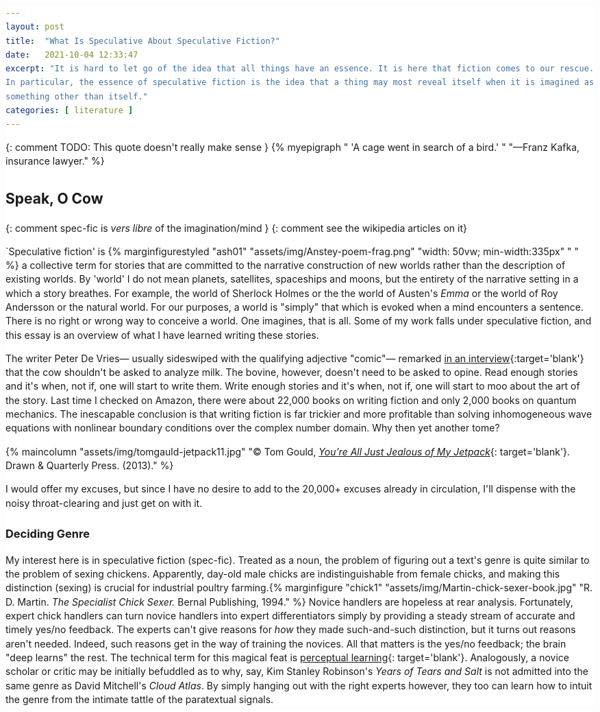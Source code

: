 ```yaml
---
layout: post
title:  "What Is Speculative About Speculative Fiction?"
date:   2021-10-04 12:33:47 
excerpt: "It is hard to let go of the idea that all things have an essence. It is here that fiction comes to our rescue. In particular, the essence of speculative fiction is the idea that a thing may most reveal itself when it is imagined as something other than itself."
categories: [ literature ]
---
```

{: comment TODO: This quote doesn't really make sense }
{% myepigraph " 'A cage went in search of a bird.' "  "&mdash;Franz Kafka, insurance lawyer." %}

## Speak, O Cow
{: comment spec-fic is _vers libre_ of the imagination/mind }
{: comment see the wikipedia articles on it}

`Speculative fiction' is {% marginfigurestyled "ash01" "assets/img/Anstey-poem-frag.png" "width: 50vw; min-width:335px" " " %} a collective term for stories that are committed to the narrative construction of new worlds rather than the description of existing worlds. By 'world' I do not mean planets, satellites, spaceships and moons, but the entirety of the narrative setting in a which a story breathes. For example, the world of Sherlock Holmes or the the world of Austen's _Emma_ or the world of Roy Andersson or the natural world. For our purposes, a world is "simply" that which is evoked when a mind encounters a sentence. There is no right or wrong way to conceive a world. One imagines, that is all. Some of my work falls under speculative fiction, and this essay is an overview of what I have learned writing these stories. 

The writer Peter De Vries&mdash; usually sideswiped with the qualifying adjective "comic"&mdash; remarked [in an interview](https://www.newyorker.com/magazine/2004/05/24/riches-of-embarassment){:target='blank'} that the cow shouldn't be asked to analyze milk. The bovine, however, doesn't need to be asked to opine. Read enough stories and it's when, not if, one will start to write them. Write enough stories and it's when, not if, one will start to moo about the art of the story. Last time I checked on Amazon, there were about 22,000 books on writing fiction and only 2,000 books on quantum mechanics. The inescapable conclusion is that writing fiction is far trickier and more profitable than solving inhomogeneous wave equations with nonlinear boundary conditions over the complex number domain. Why then yet another tome?

{% maincolumn "assets/img/tomgauld-jetpack11.jpg" "&copy; Tom Gould, [_You’re All Just Jealous of My Jetpack_](https://drawnandquarterly.com/youre-all-just-jealous-my-jetpack.){: target='blank'}. Drawn & Quarterly Press. (2013)." %}

 I would offer my excuses, but since I have no desire to add to the 20,000+ excuses already in circulation, I'll dispense with the noisy throat-clearing and just get on with it.

### Deciding Genre

My interest here is in speculative fiction (spec-fic). Treated as a noun, the problem of figuring out a text's genre is quite similar to the problem of sexing chickens. Apparently, day-old male chicks are indistinguishable from female chicks, and making this distinction (sexing) is crucial for industrial poultry farming.{% marginfigure "chick1" "assets/img/Martin-chick-sexer-book.jpg" "R. D. Martin. _The Specialist Chick Sexer._ Bernal Publishing, 1994." %} Novice handlers are hopeless at rear analysis. Fortunately, expert chick handlers can turn novice handlers into expert differentiators simply by providing a steady stream of accurate and timely yes/no feedback. The experts can't give reasons for _how_ they made such-and-such distinction, but it turns out reasons aren't needed. Indeed, such reasons get in the way of training the novices. All that matters is the yes/no feedback; the brain "deep learns" the rest. The technical term for this magical feat is [perceptual learning](http://cogprints.org/3255/1/chicken.pdf){: target='blank'}. Analogously, a novice scholar or critic may be initially befuddled as to why, say, Kim Stanley Robinson's _Years of Tears and Salt_  is not admitted into the same genre as David Mitchell's _Cloud Atlas_. By simply hanging out with the right experts however, they too can learn how to intuit the genre from the intimate tattle of the paratextual signals.
